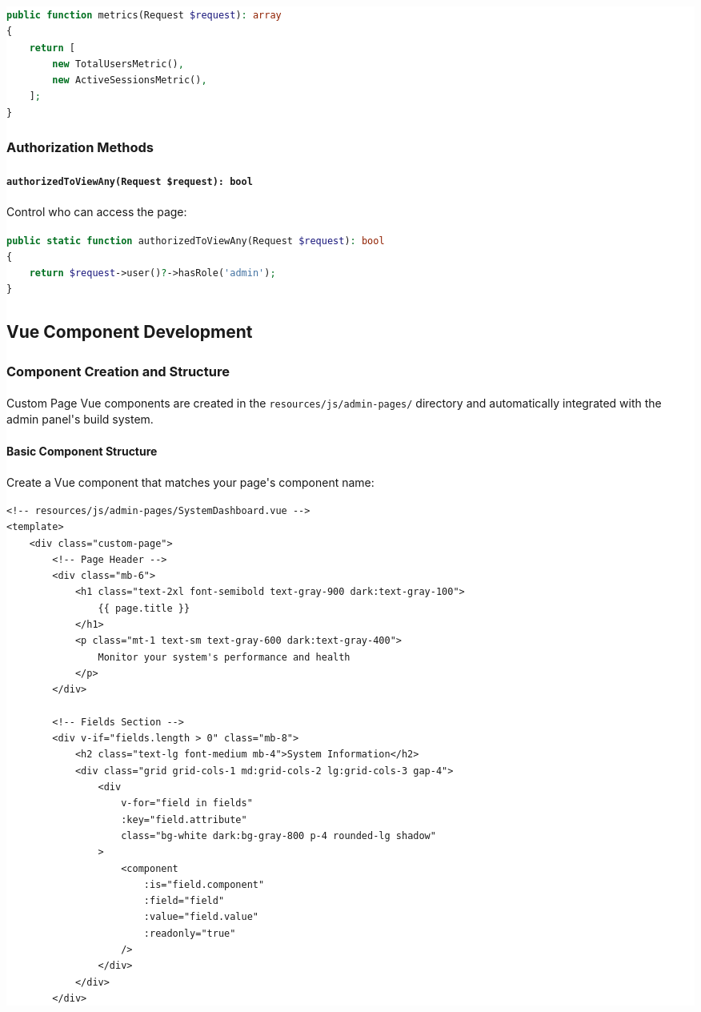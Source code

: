 ```php
public function metrics(Request $request): array
{
    return [
        new TotalUsersMetric(),
        new ActiveSessionsMetric(),
    ];
}
```

### Authorization Methods

#### `authorizedToViewAny(Request $request): bool`

Control who can access the page:

```php
public static function authorizedToViewAny(Request $request): bool
{
    return $request->user()?->hasRole('admin');
}
```

## Vue Component Development

### Component Creation and Structure

Custom Page Vue components are created in the `resources/js/admin-pages/` directory and automatically integrated with the admin panel's build system.

#### Basic Component Structure

Create a Vue component that matches your page's component name:

```vue
<!-- resources/js/admin-pages/SystemDashboard.vue -->
<template>
    <div class="custom-page">
        <!-- Page Header -->
        <div class="mb-6">
            <h1 class="text-2xl font-semibold text-gray-900 dark:text-gray-100">
                {{ page.title }}
            </h1>
            <p class="mt-1 text-sm text-gray-600 dark:text-gray-400">
                Monitor your system's performance and health
            </p>
        </div>

        <!-- Fields Section -->
        <div v-if="fields.length > 0" class="mb-8">
            <h2 class="text-lg font-medium mb-4">System Information</h2>
            <div class="grid grid-cols-1 md:grid-cols-2 lg:grid-cols-3 gap-4">
                <div
                    v-for="field in fields"
                    :key="field.attribute"
                    class="bg-white dark:bg-gray-800 p-4 rounded-lg shadow"
                >
                    <component
                        :is="field.component"
                        :field="field"
                        :value="field.value"
                        :readonly="true"
                    />
                </div>
            </div>
        </div>
```